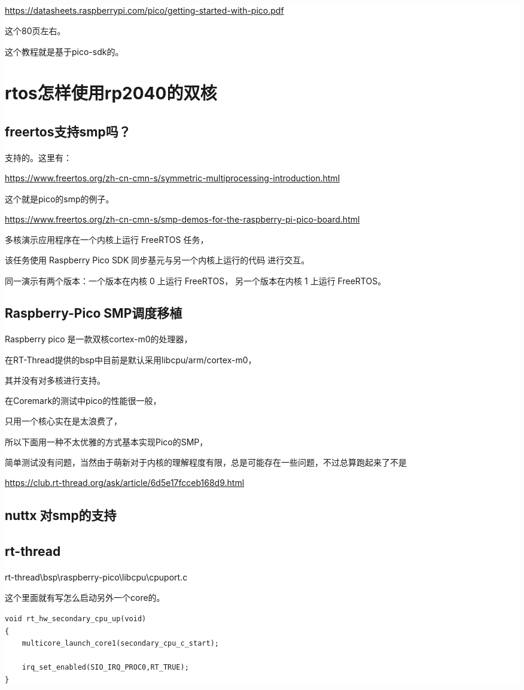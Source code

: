 https://datasheets.raspberrypi.com/pico/getting-started-with-pico.pdf

这个80页左右。

这个教程就是基于pico-sdk的。

# rtos怎样使用rp2040的双核

## freertos支持smp吗？

支持的。这里有：

https://www.freertos.org/zh-cn-cmn-s/symmetric-multiprocessing-introduction.html

这个就是pico的smp的例子。

https://www.freertos.org/zh-cn-cmn-s/smp-demos-for-the-raspberry-pi-pico-board.html

多核演示应用程序在一个内核上运行 FreeRTOS 任务， 

该任务使用 Raspberry Pico SDK 同步基元与另一个内核上运行的代码 进行交互。

同一演示有两个版本：一个版本在内核 0 上运行 FreeRTOS， 另一个版本在内核 1 上运行 FreeRTOS。

## Raspberry-Pico SMP调度移植

Raspberry pico 是一款双核cortex-m0的处理器，

在RT-Thread提供的bsp中目前是默认采用libcpu/arm/cortex-m0，

其并没有对多核进行支持。

在Coremark的测试中pico的性能很一般，

只用一个核心实在是太浪费了，

所以下面用一种不太优雅的方式基本实现Pico的SMP，

简单测试没有问题，当然由于萌新对于内核的理解程度有限，总是可能存在一些问题，不过总算跑起来了不是



https://club.rt-thread.org/ask/article/6d5e17fcceb168d9.html

## nuttx 对smp的支持

## rt-thread

rt-thread\bsp\raspberry-pico\libcpu\cpuport.c

这个里面就有写怎么启动另外一个core的。

```
void rt_hw_secondary_cpu_up(void)
{
    multicore_launch_core1(secondary_cpu_c_start);

    irq_set_enabled(SIO_IRQ_PROC0,RT_TRUE);
}
```
